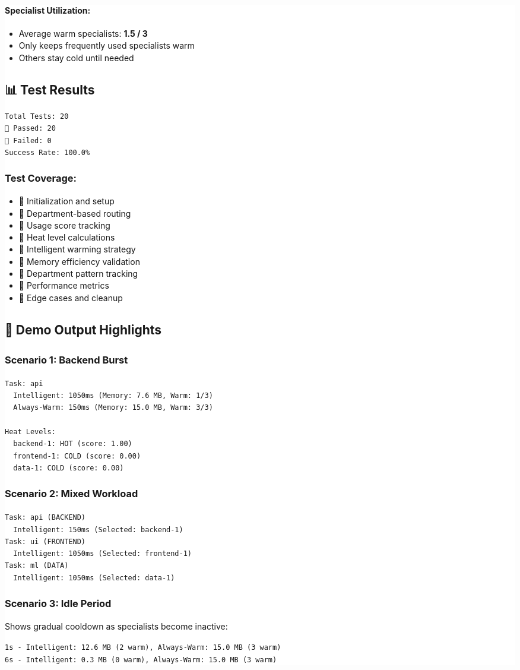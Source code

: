 #### Specialist Utilization:
- Average warm specialists: **1.5 / 3**
- Only keeps frequently used specialists warm
- Others stay cold until needed

## 📊 Test Results
```
Total Tests: 20
🏁 Passed: 20
🔴 Failed: 0
Success Rate: 100.0%
```

### Test Coverage:
- 🏁 Initialization and setup
- 🏁 Department-based routing
- 🏁 Usage score tracking
- 🏁 Heat level calculations
- 🏁 Intelligent warming strategy
- 🏁 Memory efficiency validation
- 🏁 Department pattern tracking
- 🏁 Performance metrics
- 🏁 Edge cases and cleanup

## 🔬 Demo Output Highlights

### Scenario 1: Backend Burst
```
Task: api
  Intelligent: 1050ms (Memory: 7.6 MB, Warm: 1/3)
  Always-Warm: 150ms (Memory: 15.0 MB, Warm: 3/3)

Heat Levels:
  backend-1: HOT (score: 1.00)
  frontend-1: COLD (score: 0.00)
  data-1: COLD (score: 0.00)
```

### Scenario 2: Mixed Workload
```
Task: api (BACKEND)
  Intelligent: 150ms (Selected: backend-1)
Task: ui (FRONTEND)
  Intelligent: 1050ms (Selected: frontend-1)
Task: ml (DATA)
  Intelligent: 1050ms (Selected: data-1)
```

### Scenario 3: Idle Period
Shows gradual cooldown as specialists become inactive:
```
1s - Intelligent: 12.6 MB (2 warm), Always-Warm: 15.0 MB (3 warm)
6s - Intelligent: 0.3 MB (0 warm), Always-Warm: 15.0 MB (3 warm)
```
